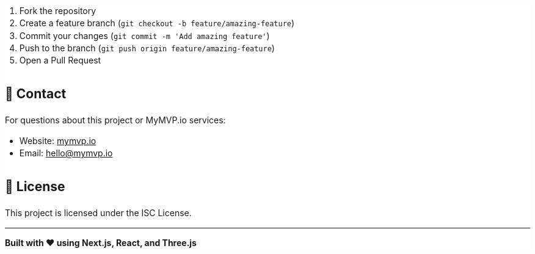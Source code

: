 1. Fork the repository
2. Create a feature branch (`git checkout -b feature/amazing-feature`)
3. Commit your changes (`git commit -m 'Add amazing feature'`)
4. Push to the branch (`git push origin feature/amazing-feature`)
5. Open a Pull Request

## 📧 Contact

For questions about this project or MyMVP.io services:

- Website: [mymvp.io](https://mymvp.io)
- Email: hello@mymvp.io

## 📄 License

This project is licensed under the ISC License.

---

**Built with ❤️ using Next.js, React, and Three.js**
